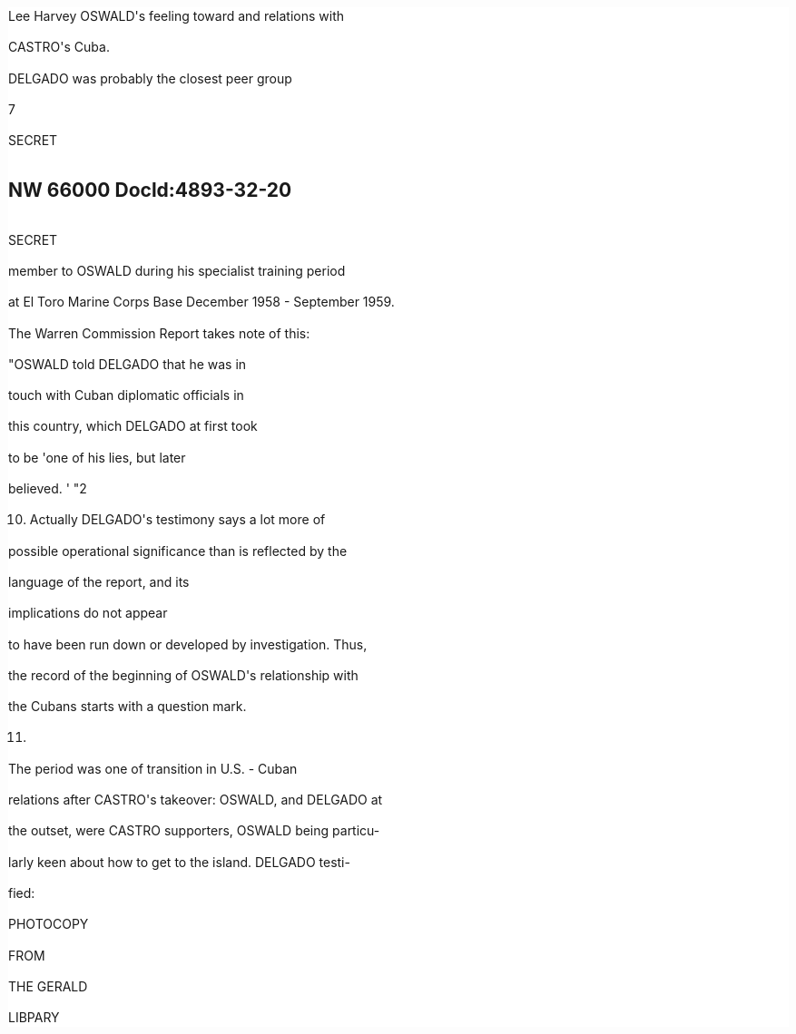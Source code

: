 Lee Harvey OSWALD's feeling toward and relations with

CASTRO's Cuba.

DELGADO was probably the closest peer group

7

SECRET

NW 66000 Docld:4893-32-20
---

##
SECRET

member to OSWALD during his specialist training period

at El Toro Marine Corps Base December 1958 - September 1959.

The Warren Commission Report takes note of this:

"OSWALD told DELGADO that he was in

touch with Cuban diplomatic officials in

this country, which DELGADO at first took

to be 'one of his lies, but later

believed. ' "2

10. Actually DELGADO's testimony says a lot more of

possible operational significance than is reflected by the

language of the report, and its

implications do not appear

to have been run down or developed by investigation. Thus,

the record of the beginning of OSWALD's relationship with

the Cubans starts with a question mark.

11.

The period was one of transition in U.S. - Cuban

relations after CASTRO's takeover: OSWALD, and DELGADO at

the outset, were CASTRO supporters, OSWALD being particu-

larly keen about how to get to the island. DELGADO testi-

fied:

PHOTOCOPY

FROM

THE GERALD

LIBPARY

